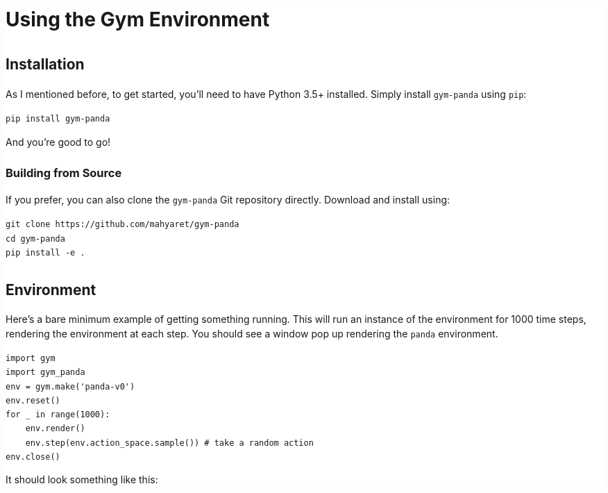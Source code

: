 # Using the Gym Environment

## Installation

As I mentioned before, to get started, you’ll need to have Python 3.5+ installed. Simply install `gym-panda` using `pip`:

```
pip install gym-panda
```

And you’re good to go!

### Building from Source

If you prefer, you can also clone the `gym-panda` Git repository directly. Download and install using:

```
git clone https://github.com/mahyaret/gym-panda
cd gym-panda
pip install -e .
```

## Environment

Here’s a bare minimum example of getting something running. This will run an instance of the environment for 1000 time steps, rendering the environment at each step. You should see a window pop up rendering the `panda` environment.

```
import gym
import gym_panda
env = gym.make('panda-v0')
env.reset()
for _ in range(1000):
    env.render()
    env.step(env.action_space.sample()) # take a random action
env.close()

```

It should look something like this:

<p align="center">